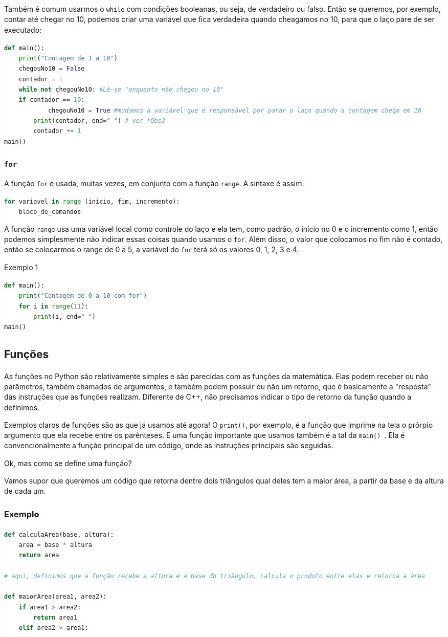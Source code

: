 Também é comum usarmos o ```while``` com condições booleanas, ou seja, de verdadeiro ou falso. Então se queremos, por exemplo, contar até chegar no 10, podemos criar uma variável que fica verdadeira quando cheagamos no 10, para que o laço pare de ser executado:
```py
def main():
    print("Contagem de 1 a 10")
    chegouNo10 = False
    contador = 1
    while not chegouNo10: #Lê-se "enquanto não chegou no 10"
    if contador == 10:
            chegouNo10 = True #mudamos a variável que é responsável por parar o laço quando a contagem chega em 10
        print(contador, end=" ") # ver *Obs2
        contador += 1 
main()
```

### ```for```
A função ```for``` é usada, muitas vezes, em conjunto com a função ```range```. A sintaxe é assim:
```py
for variavel in range (inicio, fim, incremento):
    bloco_de_comandos
```
A função ```range``` usa uma variável local como controle do laço e ela tem, como padrão, o início no 0 e o incremento como 1, então podemos simplesmente não indicar essas coisas quando usamos o ```for```. Além disso, o valor que colocamos no fim não é contado, então se colocarmos o range de 0 a 5, a variável do ```for``` terá só os valores 0, 1, 2, 3 e 4. 

Exemplo 1
```py
def main(): 
    print("Contagem de 0 a 10 com for")
    for i in range(11):
        print(i, end=" ")
main()
```

## Funções

As funções no Python são relativamente simples e são parecidas com as funções da matemática. Elas podem receber ou não parâmetros, também chamados de argumentos, e também podem possuir ou não um retorno, que é basicamente a "resposta" das instruções que as funções realizam. Diferente de C++, não precisamos indicar o tipo de retorno da função quando a definimos. 

Exemplos claros de funções são as que já usamos até agora! O ```print()```, por exemplo, é a função que imprime na tela o prórpio argumento que ela recebe entre os parênteses. E uma função importante que usamos também é a tal da ```main() ```. Ela é convencionalmente a função principal de um código, onde as instruções principais são seguidas. 

Ok, mas como se define uma função?

Vamos supor que queremos um código que retorna dentre dois triângulos qual deles tem a maior área, a partir da base e da altura de cada um. 
### Exemplo
```py
def calculaArea(base, altura):  
    area = base * altura
    return area

# aqui, definimos que a função recebe a altura e a base do triângulo, calcula o produto entre elas e retorna a área

def maiorArea(area1, area2):
    if area1 > area2:
        return area1
    elif area2 > area1:
```